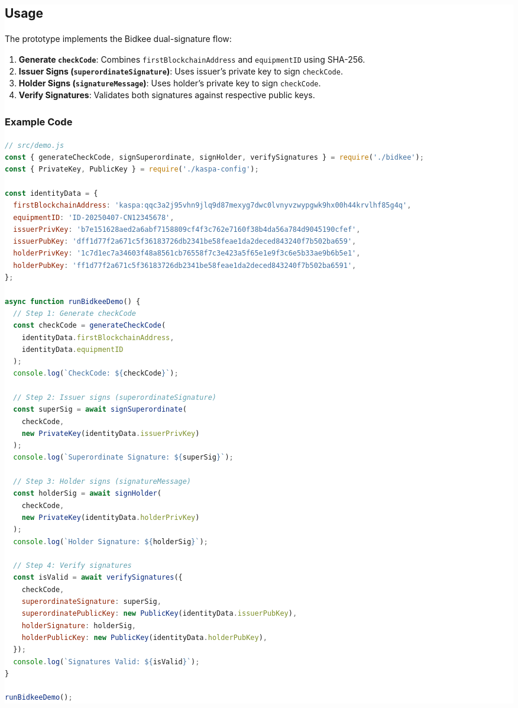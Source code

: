 ## Usage
The prototype implements the Bidkee dual-signature flow:
1. **Generate `checkCode`**:
   Combines `firstBlockchainAddress` and `equipmentID` using SHA-256.
2. **Issuer Signs (`superordinateSignature`)**:
   Uses issuer’s private key to sign `checkCode`.
3. **Holder Signs (`signatureMessage`)**:
   Uses holder’s private key to sign `checkCode`.
4. **Verify Signatures**:
   Validates both signatures against respective public keys.

### Example Code
```javascript
// src/demo.js
const { generateCheckCode, signSuperordinate, signHolder, verifySignatures } = require('./bidkee');
const { PrivateKey, PublicKey } = require('./kaspa-config');

const identityData = {
  firstBlockchainAddress: 'kaspa:qqc3a2j95vhn9jlq9d87mexyg7dwc0lvnyvzwypgwk9hx00h44krvlhf85g4q',
  equipmentID: 'ID-20250407-CN12345678',
  issuerPrivKey: 'b7e151628aed2a6abf7158809cf4f3c762e7160f38b4da56a784d9045190cfef',
  issuerPubKey: 'dff1d77f2a671c5f36183726db2341be58feae1da2deced843240f7b502ba659',
  holderPrivKey: '1c7d1ec7a34603f48a8561cb76558f7c3e423a5f65e1e9f3c6e5b33ae9b6b5e1',
  holderPubKey: 'ff1d77f2a671c5f36183726db2341be58feae1da2deced843240f7b502ba6591',
};

async function runBidkeeDemo() {
  // Step 1: Generate checkCode
  const checkCode = generateCheckCode(
    identityData.firstBlockchainAddress,
    identityData.equipmentID
  );
  console.log(`CheckCode: ${checkCode}`);

  // Step 2: Issuer signs (superordinateSignature)
  const superSig = await signSuperordinate(
    checkCode,
    new PrivateKey(identityData.issuerPrivKey)
  );
  console.log(`Superordinate Signature: ${superSig}`);

  // Step 3: Holder signs (signatureMessage)
  const holderSig = await signHolder(
    checkCode,
    new PrivateKey(identityData.holderPrivKey)
  );
  console.log(`Holder Signature: ${holderSig}`);

  // Step 4: Verify signatures
  const isValid = await verifySignatures({
    checkCode,
    superordinateSignature: superSig,
    superordinatePublicKey: new PublicKey(identityData.issuerPubKey),
    holderSignature: holderSig,
    holderPublicKey: new PublicKey(identityData.holderPubKey),
  });
  console.log(`Signatures Valid: ${isValid}`);
}

runBidkeeDemo();
```
